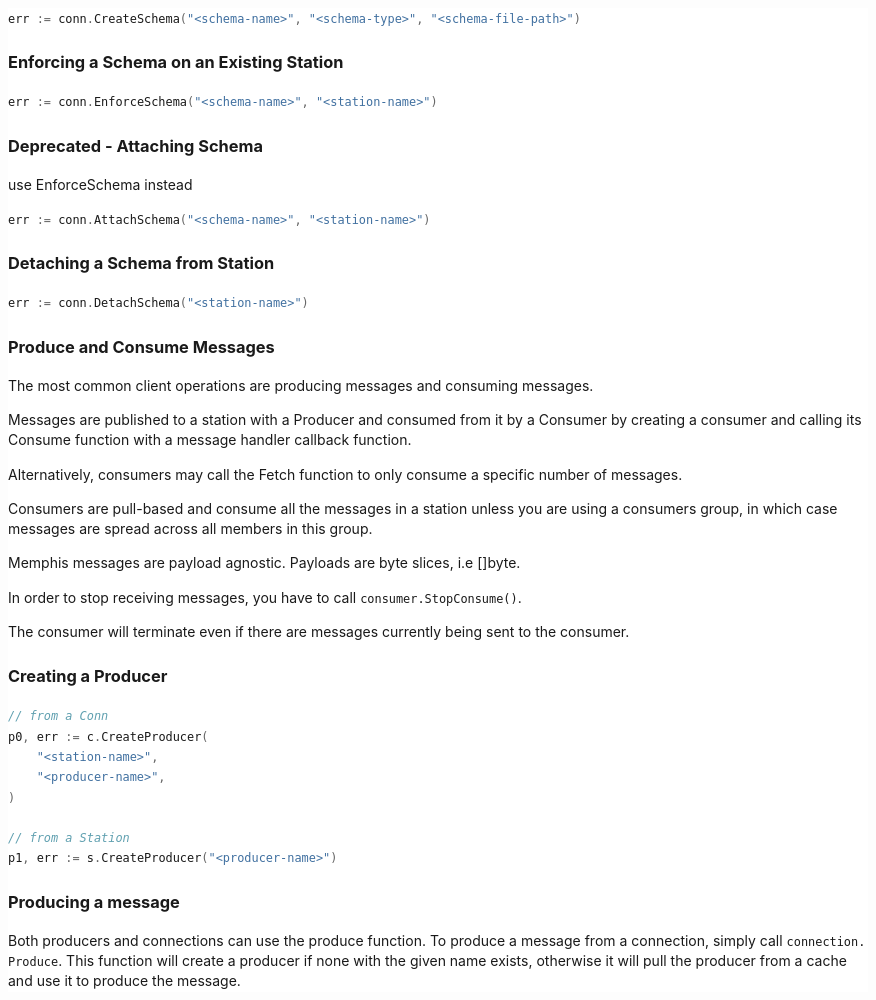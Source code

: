 ```go
err := conn.CreateSchema("<schema-name>", "<schema-type>", "<schema-file-path>")
```

### Enforcing a Schema on an Existing Station

```go
err := conn.EnforceSchema("<schema-name>", "<station-name>")
```

### Deprecated - Attaching Schema
use EnforceSchema instead
```go
err := conn.AttachSchema("<schema-name>", "<station-name>")
```

### Detaching a Schema from Station

```go
err := conn.DetachSchema("<station-name>")
```

### Produce and Consume Messages
The most common client operations are producing messages and consuming messages.

Messages are published to a station with a Producer and consumed from it by a Consumer by creating a consumer and calling its Consume function with a message handler callback function.

Alternatively, consumers may call the Fetch function to only consume a specific number of messages.

Consumers are pull-based and consume all the messages in a station unless you are using a consumers group, in which case messages are spread across all members in this group.

Memphis messages are payload agnostic. Payloads are byte slices, i.e []byte.

In order to stop receiving messages, you have to call ```consumer.StopConsume()```.

The consumer will terminate even if there are messages currently being sent to the consumer.

### Creating a Producer

```go
// from a Conn
p0, err := c.CreateProducer(
	"<station-name>",
	"<producer-name>",
) 

// from a Station
p1, err := s.CreateProducer("<producer-name>")
```

### Producing a message

Both producers and connections can use the produce function. To produce a message from a connection, simply call `connection.Produce`. This function will create a producer if none with the given name exists, otherwise it will pull the producer from a cache and use it to produce the message.
